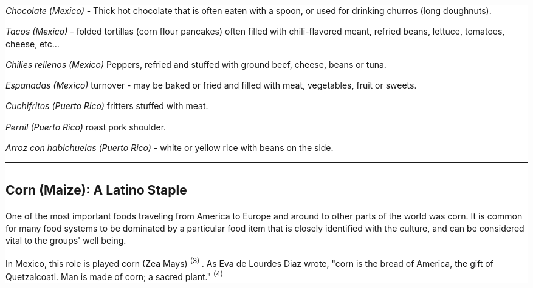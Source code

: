 <p>
  <i>
   Chocolate (Mexico)
  </i>
  - Thick hot chocolate that is often eaten with a spoon, or used for drinking churros (long doughnuts).
 </p>
<p>
  <i>
   Tacos (Mexico)
  </i>
  - folded tortillas (corn flour pancakes) often filled with chili-flavored meant, refried beans, lettuce, tomatoes, cheese, etc…
 </p>
<p>
  <i>
   Chilies rellenos (Mexico)
  </i>
  Peppers, refried and stuffed with ground beef, cheese, beans or tuna.
 </p>
<p>
  <i>
   Espanadas (Mexico)
  </i>
  turnover - may be baked or fried and filled with meat, vegetables, fruit or sweets.
 </p>
<p>
  <i>
   Cuchifritos (Puerto Rico)
  </i>
  fritters stuffed with meat.
 </p>
<p>
  <i>
   Pernil (Puerto Rico)
  </i>
  roast pork shoulder.
 </p>
<p>
  <i>
   Arroz con habichuelas (Puerto Rico)
  </i>
  - white or yellow rice with beans on the side.
 </p>

<hr/>
 <h2>
  Corn (Maize): A Latino Staple
 </h2>
 <p>
  One of the most important foods traveling from America to Europe and around to other parts of the world was corn. It is common for many food systems to be dominated by a particular food item that is closely identified with the culture, and can be considered vital to the groups' well being.
 </p>
<p>
  In Mexico, this role is played corn (Zea Mays)
  <sup>
   (3)
  </sup>
  . As Eva de Lourdes Diaz wrote, "corn is the bread of America, the gift of Quetzalcoatl. Man is made of corn; a sacred plant."
  <sup>
   (4)
  </sup>